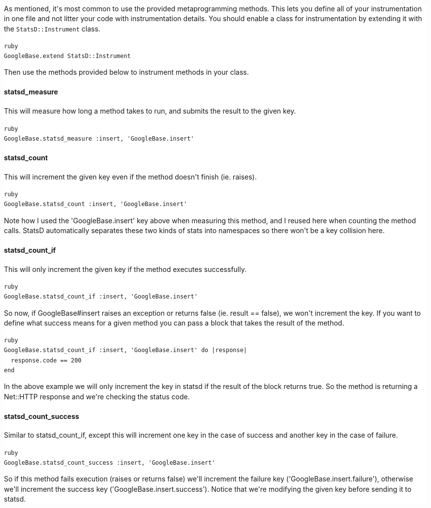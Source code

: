 As mentioned, it's most common to use the provided metaprogramming methods. This lets you define all of your instrumentation in one file and not litter your code with instrumentation details. You should enable a class for instrumentation by extending it with the `StatsD::Instrument` class.

    ruby
    GoogleBase.extend StatsD::Instrument

Then use the methods provided below to instrument methods in your class.

#### statsd\_measure

This will measure how long a method takes to run, and submits the result to the given key.

    ruby
    GoogleBase.statsd_measure :insert, 'GoogleBase.insert'

#### statsd\_count

This will increment the given key even if the method doesn't finish (ie. raises).

    ruby
    GoogleBase.statsd_count :insert, 'GoogleBase.insert'

Note how I used the 'GoogleBase.insert' key above when measuring this method, and I reused here when counting the method calls. StatsD automatically separates these two kinds of stats into namespaces so there won't be a key collision here.

#### statsd\_count\_if

This will only increment the given key if the method executes successfully.

    ruby
    GoogleBase.statsd_count_if :insert, 'GoogleBase.insert'

So now, if GoogleBase#insert raises an exception or returns false (ie. result == false), we won't increment the key. If you want to define what success means for a given method you can pass a block that takes the result of the method.

    ruby
    GoogleBase.statsd_count_if :insert, 'GoogleBase.insert' do |response|
      response.code == 200
    end

In the above example we will only increment the key in statsd if the result of the block returns true. So the method is returning a Net::HTTP response and we're checking the status code.

#### statsd\_count\_success

Similar to statsd_count_if, except this will increment one key in the case of success and another key in the case of failure.

    ruby
    GoogleBase.statsd_count_success :insert, 'GoogleBase.insert'

So if this method fails execution (raises or returns false) we'll increment the failure key ('GoogleBase.insert.failure'), otherwise we'll increment the success key ('GoogleBase.insert.success'). Notice that we're modifying the given key before sending it to statsd.
